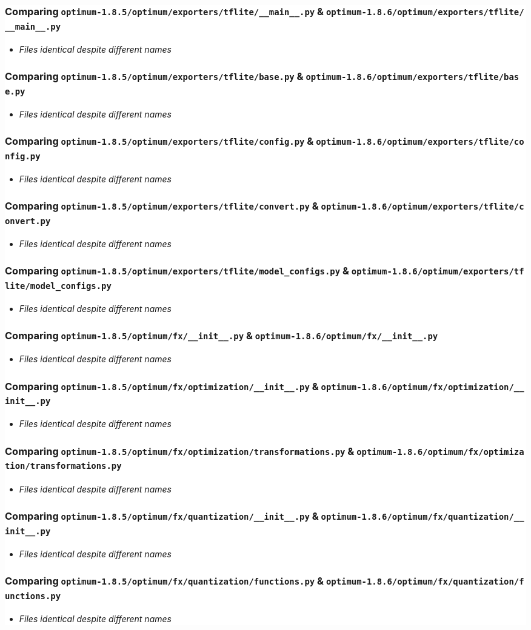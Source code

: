 ### Comparing `optimum-1.8.5/optimum/exporters/tflite/__main__.py` & `optimum-1.8.6/optimum/exporters/tflite/__main__.py`

 * *Files identical despite different names*

### Comparing `optimum-1.8.5/optimum/exporters/tflite/base.py` & `optimum-1.8.6/optimum/exporters/tflite/base.py`

 * *Files identical despite different names*

### Comparing `optimum-1.8.5/optimum/exporters/tflite/config.py` & `optimum-1.8.6/optimum/exporters/tflite/config.py`

 * *Files identical despite different names*

### Comparing `optimum-1.8.5/optimum/exporters/tflite/convert.py` & `optimum-1.8.6/optimum/exporters/tflite/convert.py`

 * *Files identical despite different names*

### Comparing `optimum-1.8.5/optimum/exporters/tflite/model_configs.py` & `optimum-1.8.6/optimum/exporters/tflite/model_configs.py`

 * *Files identical despite different names*

### Comparing `optimum-1.8.5/optimum/fx/__init__.py` & `optimum-1.8.6/optimum/fx/__init__.py`

 * *Files identical despite different names*

### Comparing `optimum-1.8.5/optimum/fx/optimization/__init__.py` & `optimum-1.8.6/optimum/fx/optimization/__init__.py`

 * *Files identical despite different names*

### Comparing `optimum-1.8.5/optimum/fx/optimization/transformations.py` & `optimum-1.8.6/optimum/fx/optimization/transformations.py`

 * *Files identical despite different names*

### Comparing `optimum-1.8.5/optimum/fx/quantization/__init__.py` & `optimum-1.8.6/optimum/fx/quantization/__init__.py`

 * *Files identical despite different names*

### Comparing `optimum-1.8.5/optimum/fx/quantization/functions.py` & `optimum-1.8.6/optimum/fx/quantization/functions.py`

 * *Files identical despite different names*
